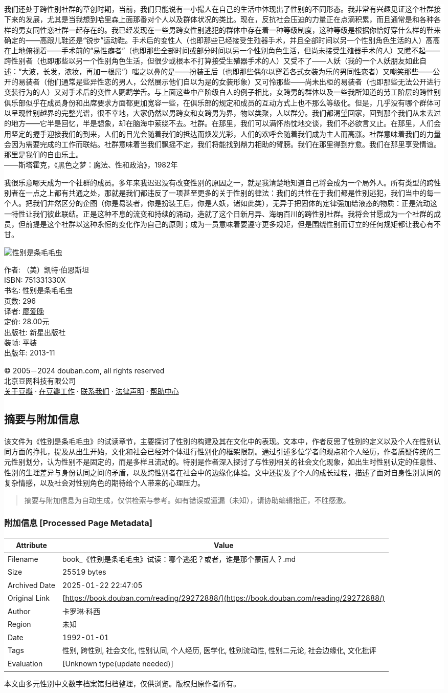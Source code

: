 我们还处于跨性别社群的草创时期，当前，我们只能说有一小撮人在自己的生活中体现出了性别的不同形态。我非常有兴趣见证这个社群接下来的发展，尤其是当我想到哈里森上面那番对个人以及群体状况的类比。现在，反抗社会压迫的力量正在点滴积累，而且通常是和各种各样的男女同性恋社群一起存在的。我已经发现在一些男跨女性别逃犯的群体中存在着一种等级制度，这种等级是根据你恰好穿什么样的鞋来确定的——高跟儿鞋还是“锐步”运动鞋。手术后的变性人（也即那些已经接受生殖器手术，并且全部时间以另一个性别角色生活的人）高高在上地俯视着——手术前的“易性癖者”（也即那些全部时间或部分时间以另一个性别角色生活，但尚未接受生殖器手术的人）又瞧不起——跨性别者（也即那些以另一个性别角色生活，但很少或根本不打算接受生殖器手术的人）又受不了——人妖（我的一个人妖朋友如此自述：“大波，长发，浓妆，再加一根屌”）嗤之以鼻的是——扮装王后（也即那些偶尔以穿着各式女装为乐的男同性恋者）又嘲笑那些——公开的易装者（他们通常是些异性恋的男人，公然展示他们自以为是的女装形象）又可怜那些——尚未出柜的易装者（也即那些无法公开进行变装行为的人）又对手术后的变性人鹦鹉学舌。与上面这些中产阶级白人的例子相比，女跨男的群体以及一些我所知道的劳工阶层的跨性别俱乐部似乎在成员身份和出席要求方面都更加宽容一些，在俱乐部的规定和成员的互动方式上也不那么等级化。但是，几乎没有哪个群体可以呈现性别越界的完整光谱，很不幸地，大家仍然以男跨女和女跨男为界，物以类聚，人以群分。我们都渴望回家，回到那个我们从未去过的地方——它半是回忆，半是想象，却在脑海中萦绕不去。社群。在那里，我们可以满怀热忱地交谈，我们不必欲言又止。在那里，人们会用坚定的握手迎接我们的到来，人们的目光会随着我们的抵达而焕发光彩，人们的欢呼会随着我们成为主人而高涨。社群意味着我们的力量会因为需要完成的工作而联结。社群意味着当我们飘摇不定，我们将能找到鼎力相助的臂膀。我们在那里得到疗愈。我们在那里享受情谊。那里是我们的自由乐土。  
——斯塔霍克，《黑色之梦：魔法、性和政治》，1982年

我很乐意哪天成为一个社群的成员。多年来我迟迟没有改变性别的原因之一，就是我清楚地知道自己将会成为一个局外人。所有类型的跨性别者在一点之上都有共通之处，那就是我们都违反了一项甚至更多的关于性别的律法：我们的共性在于我们都是性别逃犯，我们当中的每一个人。把我们井然区分的企图（你是易装者，你是扮装王后，你是人妖，诸如此类），无异于把固体的定律强加给液态的物质：正是流动这一特性让我们彼此联结。正是这种不息的流变和持续的涌动，造就了这个日新月异、海纳百川的跨性别社群。我将会甘愿成为一个社群的成员，但前提是这个社群以这种永恒的变化作为自己的原则；成为一员意味着要遵守更多规矩，但是围绕性别而订立的任何规矩都让我心有不甘。

![性别是条毛毛虫](https://img1.doubanio.com/view/subject/s/public/s27126979.jpg)

作者: （美）凯特·伯恩斯坦  
ISBN: 751331330X  
书名: 性别是条毛毛虫  
页数: 296  
译者: [廖爱晚](https://book.douban.com/search/%E5%BB%96%E7%88%B1%E6%99%9A)  
定价: 28.00元  
出版社: 新星出版社  
装帧: 平装  
出版年: 2013-11  

© 2005－2024 douban.com, all rights reserved  
北京豆网科技有限公司  
[关于豆瓣](https://www.douban.com/about) · [在豆瓣工作](https://www.douban.com/jobs) · [联系我们](https://www.douban.com/about?topic=contactus) · [法律声明](https://www.douban.com/about/legal) · [帮助中心](https://help.douban.com/?app=book)



## 摘要与附加信息


该文件为《性别是条毛毛虫》的试读章节，主要探讨了性别的构建及其在文化中的表现。文本中，作者反思了性别的定义以及个人在性别认同方面的挣扎，提及从出生开始，文化和社会已经对个体进行性别化的框架限制。通过引述多位学者的观点和个人经历，作者质疑传统的二元性别划分，认为性别不是固定的，而是多样且流动的。特别是作者深入探讨了与性别相关的社会文化现象，如出生时性别认定的任意性、性别的生理差异与身份认同之间的矛盾，以及跨性别者在社会中的边缘化体验。文中还提及了个人的成长过程，描述了面对自身性别认同的复杂情感，以及社会对性别角色的期待给个人带来的心理压力。


> 摘要与附加信息为自动生成，仅供检索与参考。如有错误或遗漏（未知），请协助编辑指正，不胜感激。

### 附加信息 [Processed Page Metadata]

| Attribute       | Value                                  |
|-----------------|----------------------------------------|
| Filename        | book_《性别是条毛毛虫》试读：哪个逃犯？或者，谁是那个蒙面人？.md                             |
| Size            | 25519 bytes                           |
| Archived Date   | 2025-01-22 22:47:05                             |
| Original Link   | [https://book.douban.com/reading/29272888/](https://book.douban.com/reading/29272888/)                       |
| Author          | 卡罗琳·科西                               |
| Region          | 未知                               |
| Date            | 1992-01-01                                 |
| Tags            | 性别, 跨性别, 社会文化, 性别认同, 个人经历, 医学化, 性别流动性, 性别二元论, 社会边缘化, 文化批评                                 |
| Evaluation            | [Unknown type(update needed)]                                 |


本文由多元性别中文数字档案馆归档整理，仅供浏览。版权归原作者所有。
